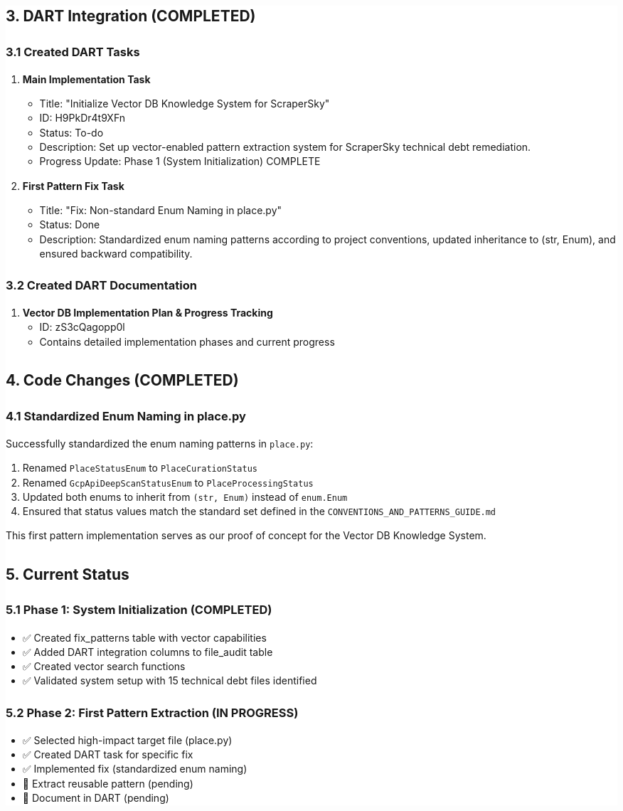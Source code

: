 ## 3. DART Integration (COMPLETED)

### 3.1 Created DART Tasks

1. **Main Implementation Task**
   - Title: "Initialize Vector DB Knowledge System for ScraperSky"
   - ID: H9PkDr4t9XFn
   - Status: To-do
   - Description: Set up vector-enabled pattern extraction system for ScraperSky technical debt remediation.
   - Progress Update: Phase 1 (System Initialization) COMPLETE

2. **First Pattern Fix Task**
   - Title: "Fix: Non-standard Enum Naming in place.py"
   - Status: Done
   - Description: Standardized enum naming patterns according to project conventions, updated inheritance to (str, Enum), and ensured backward compatibility.

### 3.2 Created DART Documentation

1. **Vector DB Implementation Plan & Progress Tracking**
   - ID: zS3cQagopp0l
   - Contains detailed implementation phases and current progress

## 4. Code Changes (COMPLETED)

### 4.1 Standardized Enum Naming in place.py

Successfully standardized the enum naming patterns in `place.py`:

1. Renamed `PlaceStatusEnum` to `PlaceCurationStatus`
2. Renamed `GcpApiDeepScanStatusEnum` to `PlaceProcessingStatus`
3. Updated both enums to inherit from `(str, Enum)` instead of `enum.Enum`
4. Ensured that status values match the standard set defined in the `CONVENTIONS_AND_PATTERNS_GUIDE.md`

This first pattern implementation serves as our proof of concept for the Vector DB Knowledge System.

## 5. Current Status

### 5.1 Phase 1: System Initialization (COMPLETED)
- ✅ Created fix_patterns table with vector capabilities
- ✅ Added DART integration columns to file_audit table
- ✅ Created vector search functions
- ✅ Validated system setup with 15 technical debt files identified

### 5.2 Phase 2: First Pattern Extraction (IN PROGRESS)
- ✅ Selected high-impact target file (place.py)
- ✅ Created DART task for specific fix
- ✅ Implemented fix (standardized enum naming)
- 🔄 Extract reusable pattern (pending)
- 🔄 Document in DART (pending)
